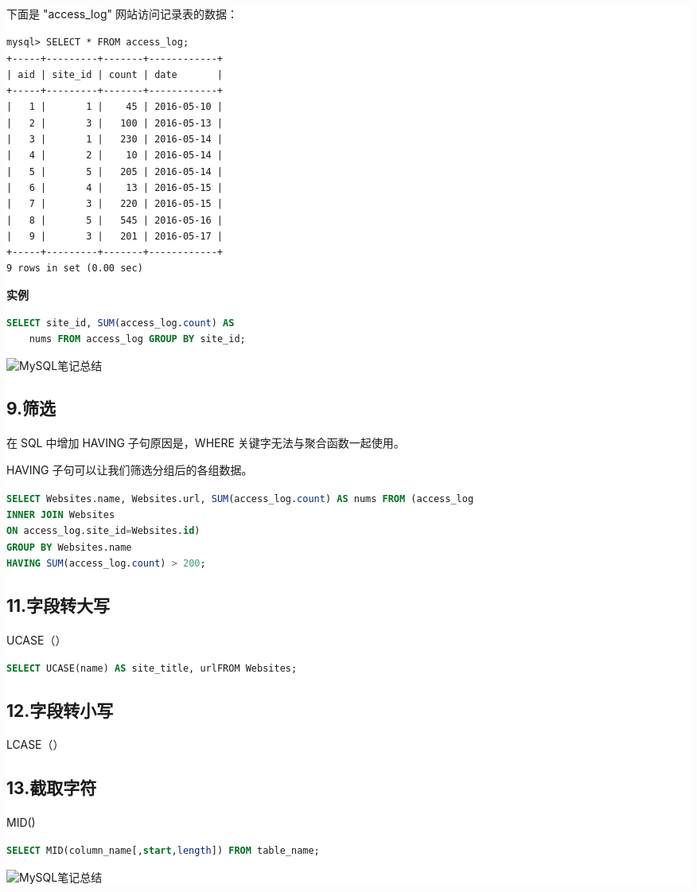 下面是 "access_log" 网站访问记录表的数据：
```
mysql> SELECT * FROM access_log;
+-----+---------+-------+------------+
| aid | site_id | count | date       |
+-----+---------+-------+------------+
|   1 |       1 |    45 | 2016-05-10 |
|   2 |       3 |   100 | 2016-05-13 |
|   3 |       1 |   230 | 2016-05-14 |
|   4 |       2 |    10 | 2016-05-14 |
|   5 |       5 |   205 | 2016-05-14 |
|   6 |       4 |    13 | 2016-05-15 |
|   7 |       3 |   220 | 2016-05-15 |
|   8 |       5 |   545 | 2016-05-16 |
|   9 |       3 |   201 | 2016-05-17 |
+-----+---------+-------+------------+
9 rows in set (0.00 sec)

```
**实例**
```sql
SELECT site_id, SUM(access_log.count) AS 
	nums FROM access_log GROUP BY site_id;

```
![MySQL笔记总结](https://cdn.jsdelivr.net/gh/lazySir/image-host@main/lazySir_website/blog/sql/mysql笔记总结15.png)

## 9.筛选
在 SQL 中增加 HAVING 子句原因是，WHERE 关键字无法与聚合函数一起使用。

HAVING 子句可以让我们筛选分组后的各组数据。

```sql
SELECT Websites.name, Websites.url, SUM(access_log.count) AS nums FROM (access_log
INNER JOIN Websites
ON access_log.site_id=Websites.id)
GROUP BY Websites.name
HAVING SUM(access_log.count) > 200;
```

## 11.字段转大写
UCASE（）
```sql
SELECT UCASE(name) AS site_title, urlFROM Websites;

```
## 12.字段转小写
LCASE（）

## 13.截取字符
MID()
```sql
SELECT MID(column_name[,start,length]) FROM table_name;
```
![MySQL笔记总结](https://cdn.jsdelivr.net/gh/lazySir/image-host@main/lazySir_website/blog/sql/mysql笔记总结16.png)
